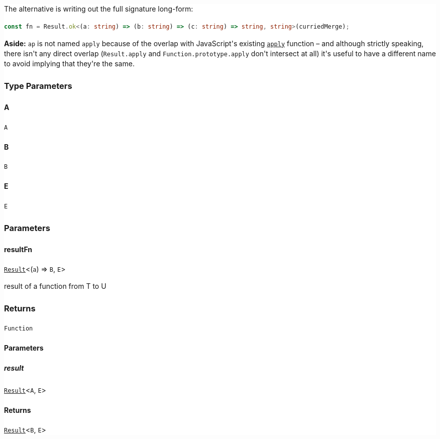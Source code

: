 The alternative is writing out the full signature long-form:

```ts
const fn = Result.ok<(a: string) => (b: string) => (c: string) => string, string>(curriedMerge);
```

**Aside:** `ap` is not named `apply` because of the overlap with JavaScript's
existing [`apply`] function – and although strictly speaking, there isn't any
direct overlap (`Result.apply` and `Function.prototype.apply` don't intersect
at all) it's useful to have a different name to avoid implying that they're
the same.

[`apply`]: https://developer.mozilla.org/en-US/docs/Web/JavaScript/Reference/Global_Objects/Function/apply

### Type Parameters

#### A

`A`

#### B

`B`

#### E

`E`

### Parameters

#### resultFn

[`Result`](../classes/Result.md)\<(`a`) => `B`, `E`\>

result of a function from T to U

### Returns

`Function`

#### Parameters

##### result

[`Result`](../classes/Result.md)\<`A`, `E`\>

#### Returns

[`Result`](../classes/Result.md)\<`B`, `E`\>
